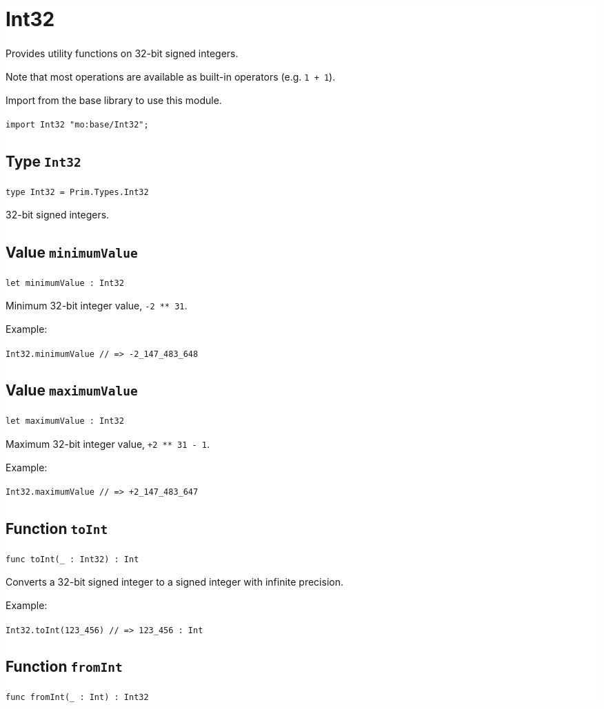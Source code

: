 # Int32
Provides utility functions on 32-bit signed integers.

Note that most operations are available as built-in operators (e.g. `1 + 1`).

Import from the base library to use this module.
```motoko name=import
import Int32 "mo:base/Int32";
```

## Type `Int32`
``` motoko no-repl
type Int32 = Prim.Types.Int32
```

32-bit signed integers.

## Value `minimumValue`
``` motoko no-repl
let minimumValue : Int32
```

Minimum 32-bit integer value, `-2 ** 31`.

Example:
```motoko include=import
Int32.minimumValue // => -2_147_483_648
```

## Value `maximumValue`
``` motoko no-repl
let maximumValue : Int32
```

Maximum 32-bit integer value, `+2 ** 31 - 1`.

Example:
```motoko include=import
Int32.maximumValue // => +2_147_483_647
```

## Function `toInt`
``` motoko no-repl
func toInt(_ : Int32) : Int
```

Converts a 32-bit signed integer to a signed integer with infinite precision.

Example:
```motoko include=import
Int32.toInt(123_456) // => 123_456 : Int
```

## Function `fromInt`
``` motoko no-repl
func fromInt(_ : Int) : Int32
```
